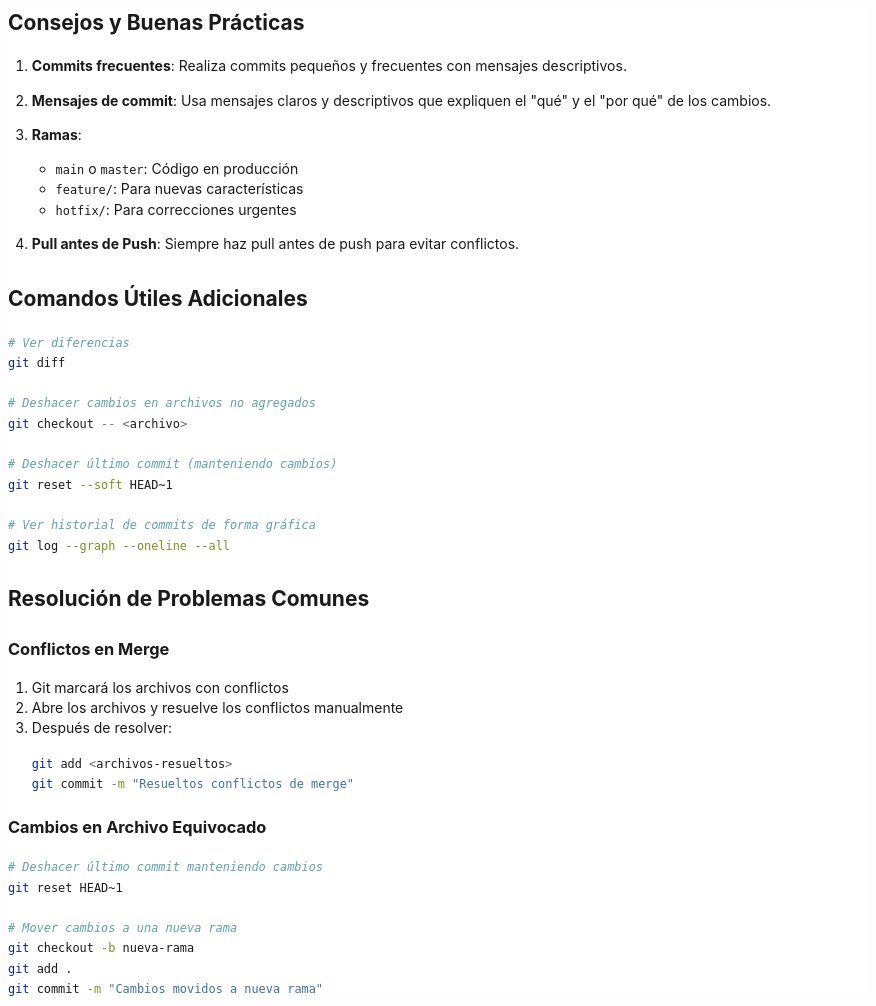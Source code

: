 ## Consejos y Buenas Prácticas

1. **Commits frecuentes**: Realiza commits pequeños y frecuentes con mensajes descriptivos.

2. **Mensajes de commit**: Usa mensajes claros y descriptivos que expliquen el "qué" y el "por qué" de los cambios.

3. **Ramas**:
   - `main` o `master`: Código en producción
   - `feature/`: Para nuevas características
   - `hotfix/`: Para correcciones urgentes

4. **Pull antes de Push**: Siempre haz pull antes de push para evitar conflictos.

## Comandos Útiles Adicionales

```bash
# Ver diferencias
git diff

# Deshacer cambios en archivos no agregados
git checkout -- <archivo>

# Deshacer último commit (manteniendo cambios)
git reset --soft HEAD~1

# Ver historial de commits de forma gráfica
git log --graph --oneline --all
```

## Resolución de Problemas Comunes

### Conflictos en Merge
1. Git marcará los archivos con conflictos
2. Abre los archivos y resuelve los conflictos manualmente
3. Después de resolver:
   ```bash
   git add <archivos-resueltos>
   git commit -m "Resueltos conflictos de merge"
   ```

### Cambios en Archivo Equivocado
```bash
# Deshacer último commit manteniendo cambios
git reset HEAD~1

# Mover cambios a una nueva rama
git checkout -b nueva-rama
git add .
git commit -m "Cambios movidos a nueva rama"
```
